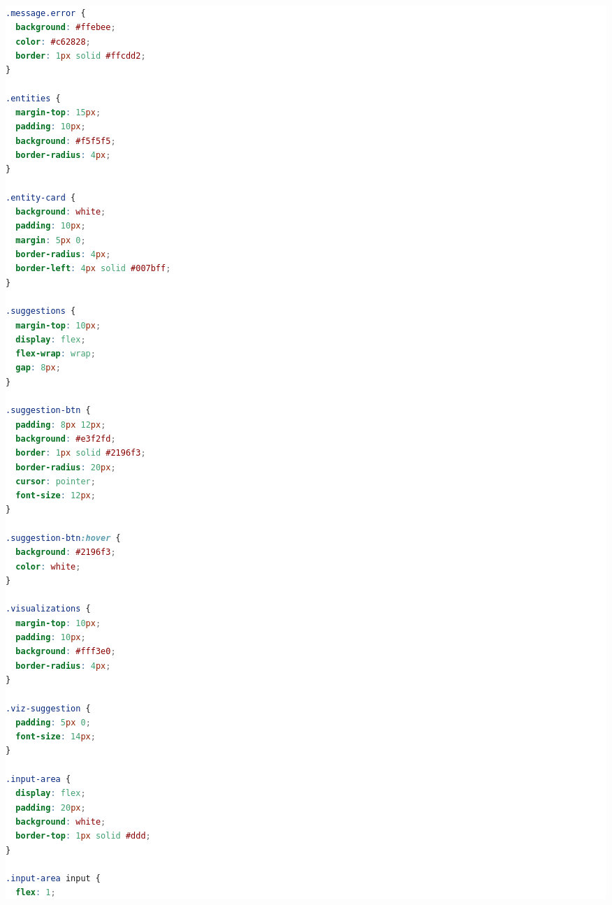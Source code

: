 ```css
.message.error {
  background: #ffebee;
  color: #c62828;
  border: 1px solid #ffcdd2;
}

.entities {
  margin-top: 15px;
  padding: 10px;
  background: #f5f5f5;
  border-radius: 4px;
}

.entity-card {
  background: white;
  padding: 10px;
  margin: 5px 0;
  border-radius: 4px;
  border-left: 4px solid #007bff;
}

.suggestions {
  margin-top: 10px;
  display: flex;
  flex-wrap: wrap;
  gap: 8px;
}

.suggestion-btn {
  padding: 8px 12px;
  background: #e3f2fd;
  border: 1px solid #2196f3;
  border-radius: 20px;
  cursor: pointer;
  font-size: 12px;
}

.suggestion-btn:hover {
  background: #2196f3;
  color: white;
}

.visualizations {
  margin-top: 10px;
  padding: 10px;
  background: #fff3e0;
  border-radius: 4px;
}

.viz-suggestion {
  padding: 5px 0;
  font-size: 14px;
}

.input-area {
  display: flex;
  padding: 20px;
  background: white;
  border-top: 1px solid #ddd;
}

.input-area input {
  flex: 1;
```